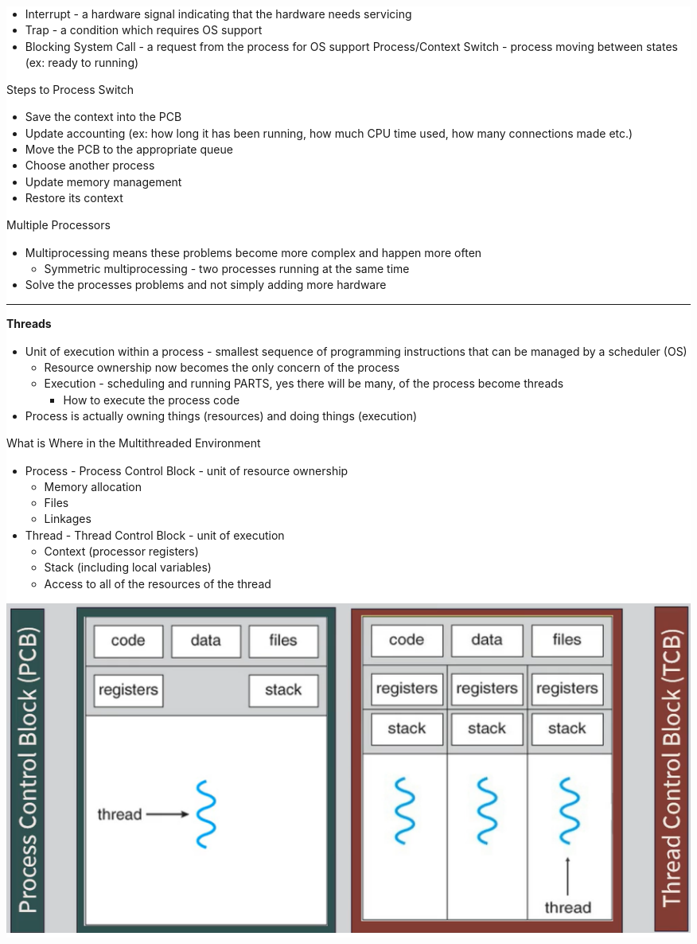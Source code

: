- Interrupt - a hardware signal indicating that the hardware needs servicing
- Trap - a condition which requires OS support
- Blocking System Call - a request from the process for OS support
  Process/Context Switch - process moving between states (ex: ready to running)

Steps to Process Switch

- Save the context into the PCB
- Update accounting (ex: how long it has been running, how much CPU time used, how many connections made etc.)
- Move the PCB to the appropriate queue
- Choose another process
- Update memory management
- Restore its context

Multiple Processors

- Multiprocessing means these problems become more complex and happen more often
  - Symmetric multiprocessing - two processes running at the same time
- Solve the processes problems and not simply adding more hardware

---

**Threads**

- Unit of execution within a process - smallest sequence of programming instructions that can be managed by a scheduler (OS)
  - Resource ownership now becomes the only concern of the process
  - Execution - scheduling and running PARTS, yes there will be many, of the process become threads
    - How to execute the process code
- Process is actually owning things (resources) and doing things (execution)

What is Where in the Multithreaded Environment

- Process - Process Control Block - unit of resource ownership
  - Memory allocation
  - Files
  - Linkages
- Thread - Thread Control Block - unit of execution
  - Context (processor registers)
  - Stack (including local variables)
  - Access to all of the resources of the thread

![pcb_tcb](images/week3/pcb_tcb.png)
